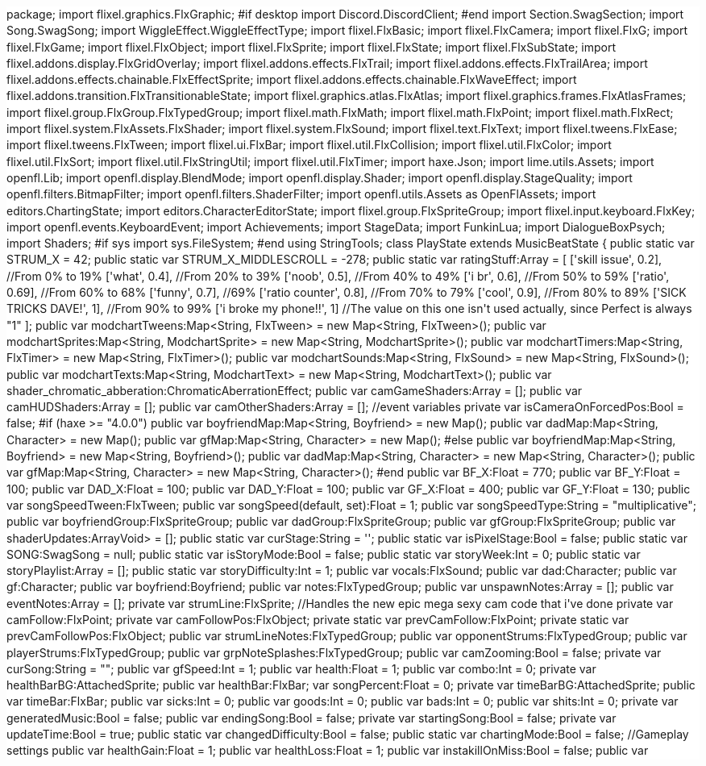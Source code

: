 package;  import flixel.graphics.FlxGraphic; #if desktop import Discord.DiscordClient; #end import Section.SwagSection; import Song.SwagSong; import WiggleEffect.WiggleEffectType; import flixel.FlxBasic; import flixel.FlxCamera; import flixel.FlxG; import flixel.FlxGame; import flixel.FlxObject; import flixel.FlxSprite; import flixel.FlxState; import flixel.FlxSubState; import flixel.addons.display.FlxGridOverlay; import flixel.addons.effects.FlxTrail; import flixel.addons.effects.FlxTrailArea; import flixel.addons.effects.chainable.FlxEffectSprite; import flixel.addons.effects.chainable.FlxWaveEffect; import flixel.addons.transition.FlxTransitionableState; import flixel.graphics.atlas.FlxAtlas; import flixel.graphics.frames.FlxAtlasFrames; import flixel.group.FlxGroup.FlxTypedGroup; import flixel.math.FlxMath; import flixel.math.FlxPoint; import flixel.math.FlxRect; import flixel.system.FlxAssets.FlxShader; import flixel.system.FlxSound; import flixel.text.FlxText; import flixel.tweens.FlxEase; import flixel.tweens.FlxTween; import flixel.ui.FlxBar; import flixel.util.FlxCollision; import flixel.util.FlxColor; import flixel.util.FlxSort; import flixel.util.FlxStringUtil; import flixel.util.FlxTimer; import haxe.Json; import lime.utils.Assets; import openfl.Lib; import openfl.display.BlendMode; import openfl.display.Shader; import openfl.display.StageQuality; import openfl.filters.BitmapFilter; import openfl.filters.ShaderFilter; import openfl.utils.Assets as OpenFlAssets; import editors.ChartingState; import editors.CharacterEditorState; import flixel.group.FlxSpriteGroup; import flixel.input.keyboard.FlxKey; import openfl.events.KeyboardEvent; import Achievements; import StageData; import FunkinLua; import DialogueBoxPsych; import Shaders;  #if sys import sys.FileSystem; #end  using StringTools;  class PlayState extends MusicBeatState { 	public static var STRUM_X = 42; 	public static var STRUM_X_MIDDLESCROLL = -278;  	public static var ratingStuff:Array<Dynamic> = [ 		['skill issue', 0.2], //From 0% to 19% 		['what', 0.4], //From 20% to 39% 		['noob', 0.5], //From 40% to 49% 		['i br', 0.6], //From 50% to 59% 		['ratio', 0.69], //From 60% to 68% 		['funny', 0.7], //69% 		['ratio counter', 0.8], //From 70% to 79% 		['cool', 0.9], //From 80% to 89% 		['SICK TRICKS DAVE!', 1], //From 90% to 99% 		['i broke my phone!!', 1] //The value on this one isn't used actually, since Perfect is always "1" 	]; 	 	public var modchartTweens:Map<String, FlxTween> = new Map<String, FlxTween>(); 	public var modchartSprites:Map<String, ModchartSprite> = new Map<String, ModchartSprite>(); 	public var modchartTimers:Map<String, FlxTimer> = new Map<String, FlxTimer>(); 	public var modchartSounds:Map<String, FlxSound> = new Map<String, FlxSound>(); 	public var modchartTexts:Map<String, ModchartText> = new Map<String, ModchartText>(); 	public var shader_chromatic_abberation:ChromaticAberrationEffect; 	public var camGameShaders:Array<ShaderEffect> = []; 	public var camHUDShaders:Array<ShaderEffect> = []; 	public var camOtherShaders:Array<ShaderEffect> = []; 	//event variables 	private var isCameraOnForcedPos:Bool = false; 	#if (haxe >= "4.0.0") 	public var boyfriendMap:Map<String, Boyfriend> = new Map(); 	public var dadMap:Map<String, Character> = new Map(); 	public var gfMap:Map<String, Character> = new Map(); 	#else 	public var boyfriendMap:Map<String, Boyfriend> = new Map<String, Boyfriend>(); 	public var dadMap:Map<String, Character> = new Map<String, Character>(); 	public var gfMap:Map<String, Character> = new Map<String, Character>(); 	#end  	public var BF_X:Float = 770; 	public var BF_Y:Float = 100; 	public var DAD_X:Float = 100; 	public var DAD_Y:Float = 100; 	public var GF_X:Float = 400; 	public var GF_Y:Float = 130;  	public var songSpeedTween:FlxTween; 	public var songSpeed(default, set):Float = 1; 	public var songSpeedType:String = "multiplicative"; 	 	public var boyfriendGroup:FlxSpriteGroup; 	public var dadGroup:FlxSpriteGroup; 	public var gfGroup:FlxSpriteGroup; 	public var shaderUpdates:Array<Float->Void> = []; 	public static var curStage:String = ''; 	public static var isPixelStage:Bool = false; 	public static var SONG:SwagSong = null; 	public static var isStoryMode:Bool = false; 	public static var storyWeek:Int = 0; 	public static var storyPlaylist:Array<String> = []; 	public static var storyDifficulty:Int = 1;  	public var vocals:FlxSound;  	public var dad:Character; 	public var gf:Character; 	public var boyfriend:Boyfriend;  	public var notes:FlxTypedGroup<Note>; 	public var unspawnNotes:Array<Note> = []; 	public var eventNotes:Array<Dynamic> = [];  	private var strumLine:FlxSprite;  	//Handles the new epic mega sexy cam code that i've done 	private var camFollow:FlxPoint; 	private var camFollowPos:FlxObject; 	private static var prevCamFollow:FlxPoint; 	private static var prevCamFollowPos:FlxObject;  	public var strumLineNotes:FlxTypedGroup<StrumNote>; 	public var opponentStrums:FlxTypedGroup<StrumNote>; 	public var playerStrums:FlxTypedGroup<StrumNote>; 	public var grpNoteSplashes:FlxTypedGroup<NoteSplash>;  	public var camZooming:Bool = false; 	private var curSong:String = "";  	public var gfSpeed:Int = 1; 	public var health:Float = 1; 	public var combo:Int = 0;  	private var healthBarBG:AttachedSprite; 	public var healthBar:FlxBar; 	var songPercent:Float = 0;  	private var timeBarBG:AttachedSprite; 	public var timeBar:FlxBar; 	 	public var sicks:Int = 0; 	public var goods:Int = 0; 	public var bads:Int = 0; 	public var shits:Int = 0; 	 	private var generatedMusic:Bool = false; 	public var endingSong:Bool = false; 	private var startingSong:Bool = false; 	private var updateTime:Bool = true; 	public static var changedDifficulty:Bool = false; 	public static var chartingMode:Bool = false;  	//Gameplay settings 	public var healthGain:Float = 1; 	public var healthLoss:Float = 1; 	public var instakillOnMiss:Bool = false; 	public var